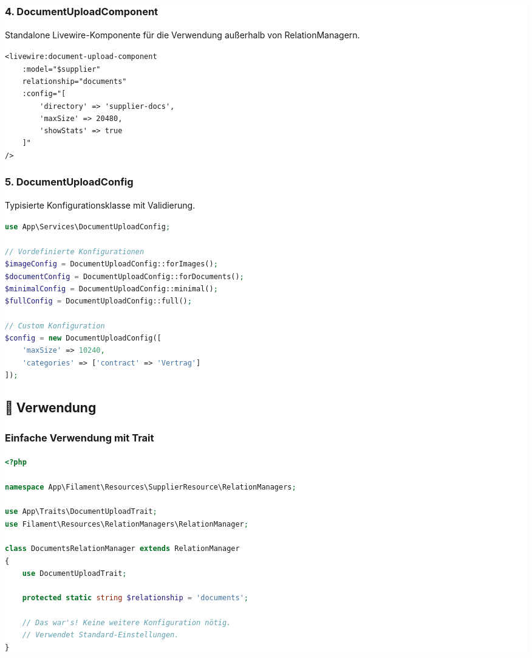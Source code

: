 ### 4. DocumentUploadComponent

Standalone Livewire-Komponente für die Verwendung außerhalb von RelationManagern.

```blade
<livewire:document-upload-component 
    :model="$supplier" 
    relationship="documents"
    :config="[
        'directory' => 'supplier-docs',
        'maxSize' => 20480,
        'showStats' => true
    ]"
/>
```

### 5. DocumentUploadConfig

Typisierte Konfigurationsklasse mit Validierung.

```php
use App\Services\DocumentUploadConfig;

// Vordefinierte Konfigurationen
$imageConfig = DocumentUploadConfig::forImages();
$documentConfig = DocumentUploadConfig::forDocuments();
$minimalConfig = DocumentUploadConfig::minimal();
$fullConfig = DocumentUploadConfig::full();

// Custom Konfiguration
$config = new DocumentUploadConfig([
    'maxSize' => 10240,
    'categories' => ['contract' => 'Vertrag']
]);
```

## 📖 Verwendung

### Einfache Verwendung mit Trait

```php
<?php

namespace App\Filament\Resources\SupplierResource\RelationManagers;

use App\Traits\DocumentUploadTrait;
use Filament\Resources\RelationManagers\RelationManager;

class DocumentsRelationManager extends RelationManager
{
    use DocumentUploadTrait;

    protected static string $relationship = 'documents';

    // Das war's! Keine weitere Konfiguration nötig.
    // Verwendet Standard-Einstellungen.
}
```
